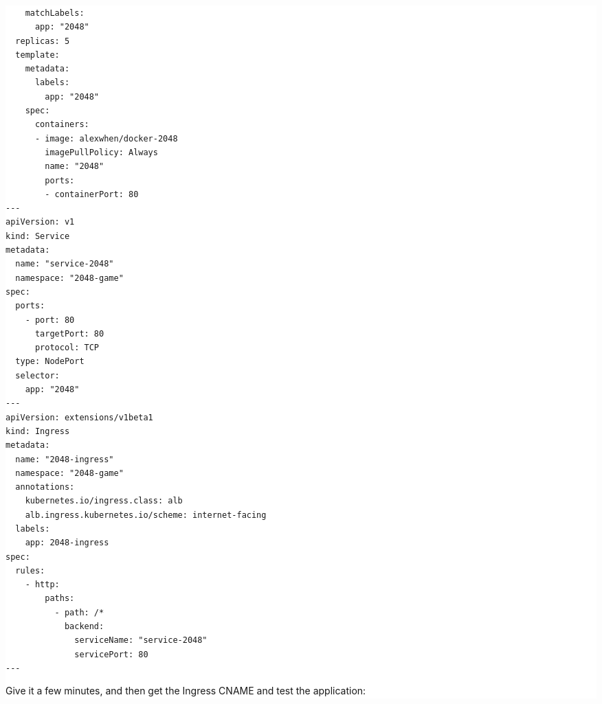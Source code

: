 ```
    matchLabels:
      app: "2048"
  replicas: 5
  template:
    metadata:
      labels:
        app: "2048"
    spec:
      containers:
      - image: alexwhen/docker-2048
        imagePullPolicy: Always
        name: "2048"
        ports:
        - containerPort: 80
---
apiVersion: v1
kind: Service
metadata:
  name: "service-2048"
  namespace: "2048-game"
spec:
  ports:
    - port: 80
      targetPort: 80
      protocol: TCP
  type: NodePort
  selector:
    app: "2048"
---
apiVersion: extensions/v1beta1
kind: Ingress
metadata:
  name: "2048-ingress"
  namespace: "2048-game"
  annotations:
    kubernetes.io/ingress.class: alb
    alb.ingress.kubernetes.io/scheme: internet-facing
  labels:
    app: 2048-ingress
spec:
  rules:
    - http:
        paths:
          - path: /*
            backend:
              serviceName: "service-2048"
              servicePort: 80
---
```

Give it a few minutes, and then get the Ingress CNAME and test the application:
